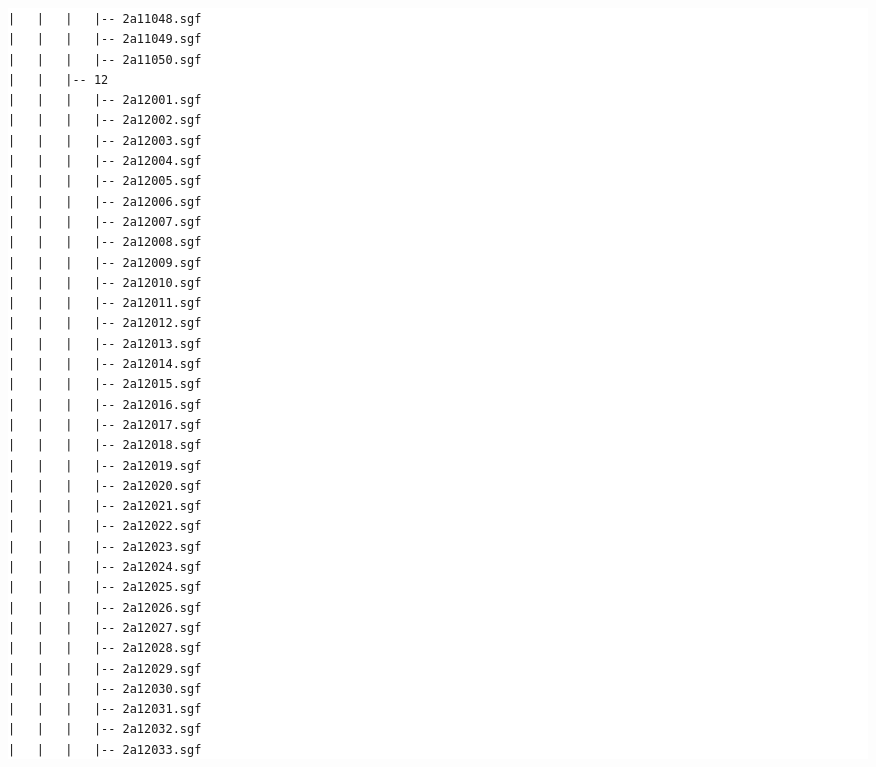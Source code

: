     |   |   |   |-- 2a11048.sgf
    |   |   |   |-- 2a11049.sgf
    |   |   |   |-- 2a11050.sgf
    |   |   |-- 12
    |   |   |   |-- 2a12001.sgf
    |   |   |   |-- 2a12002.sgf
    |   |   |   |-- 2a12003.sgf
    |   |   |   |-- 2a12004.sgf
    |   |   |   |-- 2a12005.sgf
    |   |   |   |-- 2a12006.sgf
    |   |   |   |-- 2a12007.sgf
    |   |   |   |-- 2a12008.sgf
    |   |   |   |-- 2a12009.sgf
    |   |   |   |-- 2a12010.sgf
    |   |   |   |-- 2a12011.sgf
    |   |   |   |-- 2a12012.sgf
    |   |   |   |-- 2a12013.sgf
    |   |   |   |-- 2a12014.sgf
    |   |   |   |-- 2a12015.sgf
    |   |   |   |-- 2a12016.sgf
    |   |   |   |-- 2a12017.sgf
    |   |   |   |-- 2a12018.sgf
    |   |   |   |-- 2a12019.sgf
    |   |   |   |-- 2a12020.sgf
    |   |   |   |-- 2a12021.sgf
    |   |   |   |-- 2a12022.sgf
    |   |   |   |-- 2a12023.sgf
    |   |   |   |-- 2a12024.sgf
    |   |   |   |-- 2a12025.sgf
    |   |   |   |-- 2a12026.sgf
    |   |   |   |-- 2a12027.sgf
    |   |   |   |-- 2a12028.sgf
    |   |   |   |-- 2a12029.sgf
    |   |   |   |-- 2a12030.sgf
    |   |   |   |-- 2a12031.sgf
    |   |   |   |-- 2a12032.sgf
    |   |   |   |-- 2a12033.sgf